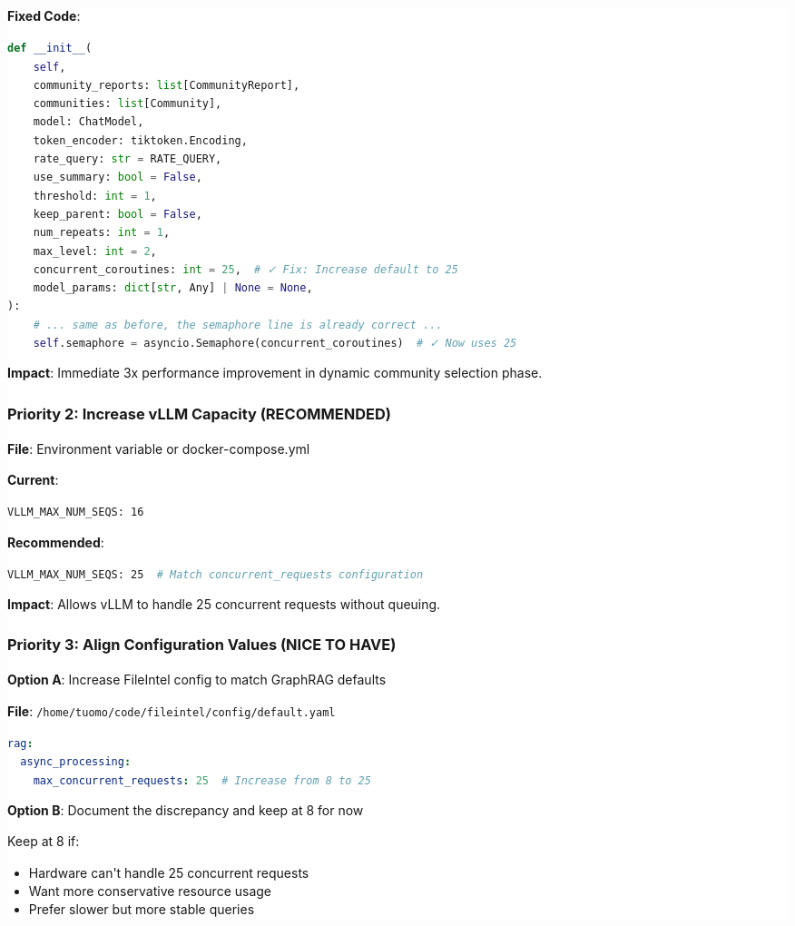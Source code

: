 **Fixed Code**:
```python
def __init__(
    self,
    community_reports: list[CommunityReport],
    communities: list[Community],
    model: ChatModel,
    token_encoder: tiktoken.Encoding,
    rate_query: str = RATE_QUERY,
    use_summary: bool = False,
    threshold: int = 1,
    keep_parent: bool = False,
    num_repeats: int = 1,
    max_level: int = 2,
    concurrent_coroutines: int = 25,  # ✓ Fix: Increase default to 25
    model_params: dict[str, Any] | None = None,
):
    # ... same as before, the semaphore line is already correct ...
    self.semaphore = asyncio.Semaphore(concurrent_coroutines)  # ✓ Now uses 25
```

**Impact**: Immediate 3x performance improvement in dynamic community selection phase.

### Priority 2: Increase vLLM Capacity (RECOMMENDED)

**File**: Environment variable or docker-compose.yml

**Current**:
```bash
VLLM_MAX_NUM_SEQS: 16
```

**Recommended**:
```bash
VLLM_MAX_NUM_SEQS: 25  # Match concurrent_requests configuration
```

**Impact**: Allows vLLM to handle 25 concurrent requests without queuing.

### Priority 3: Align Configuration Values (NICE TO HAVE)

**Option A**: Increase FileIntel config to match GraphRAG defaults

**File**: `/home/tuomo/code/fileintel/config/default.yaml`

```yaml
rag:
  async_processing:
    max_concurrent_requests: 25  # Increase from 8 to 25
```

**Option B**: Document the discrepancy and keep at 8 for now

Keep at 8 if:
- Hardware can't handle 25 concurrent requests
- Want more conservative resource usage
- Prefer slower but more stable queries
